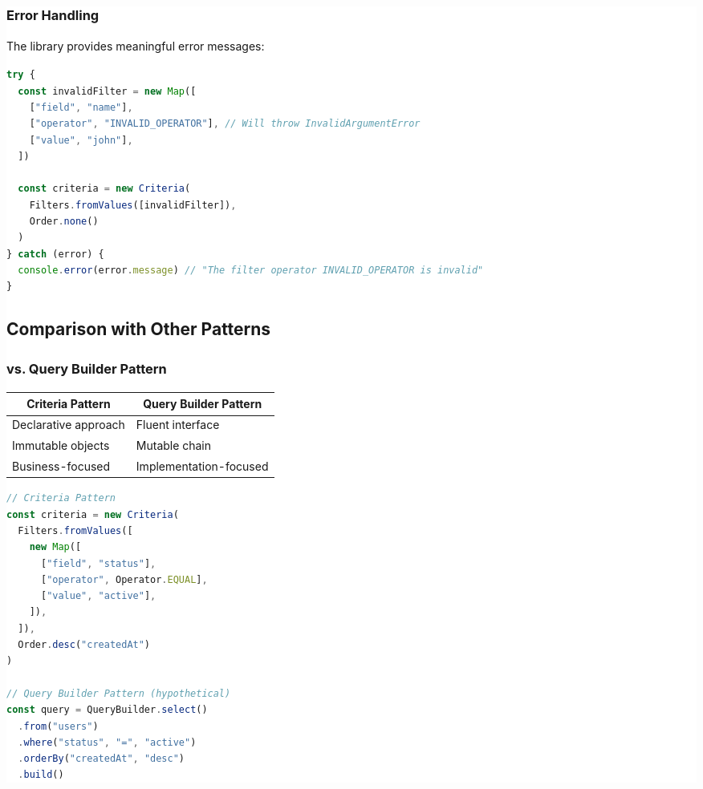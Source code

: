 ### Error Handling

The library provides meaningful error messages:

```typescript
try {
  const invalidFilter = new Map([
    ["field", "name"],
    ["operator", "INVALID_OPERATOR"], // Will throw InvalidArgumentError
    ["value", "john"],
  ])

  const criteria = new Criteria(
    Filters.fromValues([invalidFilter]),
    Order.none()
  )
} catch (error) {
  console.error(error.message) // "The filter operator INVALID_OPERATOR is invalid"
}
```

## Comparison with Other Patterns

### vs. Query Builder Pattern

| Criteria Pattern     | Query Builder Pattern  |
| -------------------- | ---------------------- |
| Declarative approach | Fluent interface       |
| Immutable objects    | Mutable chain          |
| Business-focused     | Implementation-focused |

```typescript
// Criteria Pattern
const criteria = new Criteria(
  Filters.fromValues([
    new Map([
      ["field", "status"],
      ["operator", Operator.EQUAL],
      ["value", "active"],
    ]),
  ]),
  Order.desc("createdAt")
)

// Query Builder Pattern (hypothetical)
const query = QueryBuilder.select()
  .from("users")
  .where("status", "=", "active")
  .orderBy("createdAt", "desc")
  .build()
```
